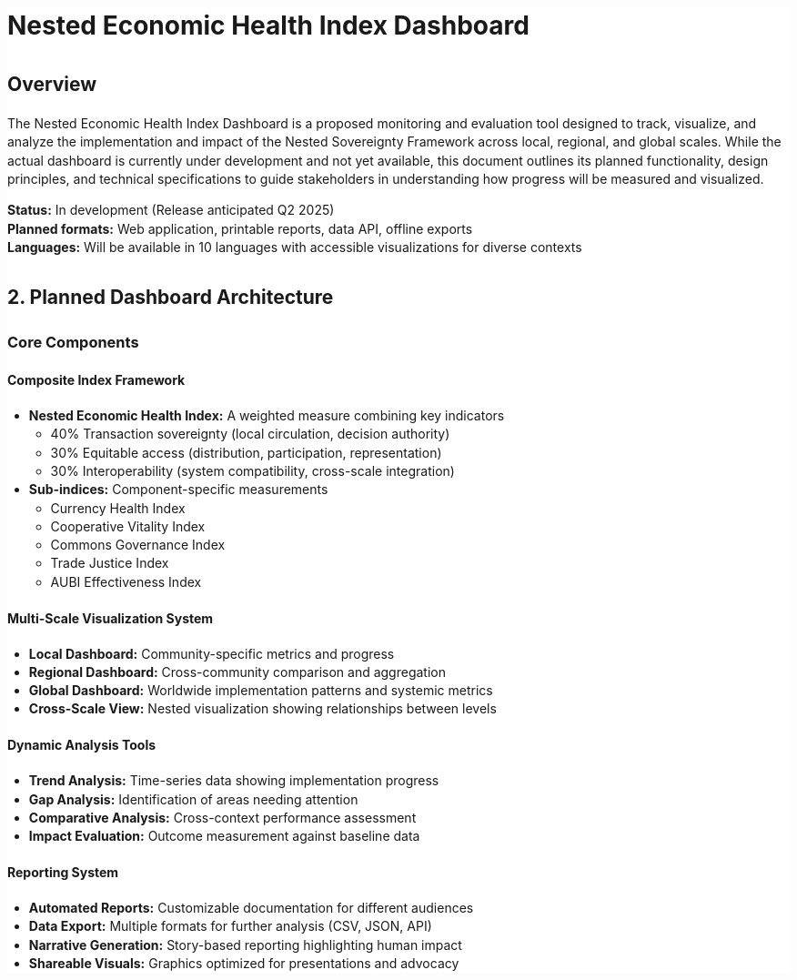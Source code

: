 # Nested Economic Health Index Dashboard

## Overview

The Nested Economic Health Index Dashboard is a proposed monitoring and evaluation tool designed to track, visualize, and analyze the implementation and impact of the Nested Sovereignty Framework across local, regional, and global scales. While the actual dashboard is currently under development and not yet available, this document outlines its planned functionality, design principles, and technical specifications to guide stakeholders in understanding how progress will be measured and visualized.

**Status:** In development (Release anticipated Q2 2025)  
**Planned formats:** Web application, printable reports, data API, offline exports  
**Languages:** Will be available in 10 languages with accessible visualizations for diverse contexts

## 2. Planned Dashboard Architecture

### Core Components

#### Composite Index Framework
- **Nested Economic Health Index:** A weighted measure combining key indicators 
  - 40% Transaction sovereignty (local circulation, decision authority)
  - 30% Equitable access (distribution, participation, representation)
  - 30% Interoperability (system compatibility, cross-scale integration)
- **Sub-indices:** Component-specific measurements
  - Currency Health Index
  - Cooperative Vitality Index
  - Commons Governance Index
  - Trade Justice Index
  - AUBI Effectiveness Index

#### Multi-Scale Visualization System
- **Local Dashboard:** Community-specific metrics and progress
- **Regional Dashboard:** Cross-community comparison and aggregation
- **Global Dashboard:** Worldwide implementation patterns and systemic metrics
- **Cross-Scale View:** Nested visualization showing relationships between levels

#### Dynamic Analysis Tools
- **Trend Analysis:** Time-series data showing implementation progress
- **Gap Analysis:** Identification of areas needing attention
- **Comparative Analysis:** Cross-context performance assessment
- **Impact Evaluation:** Outcome measurement against baseline data

#### Reporting System
- **Automated Reports:** Customizable documentation for different audiences
- **Data Export:** Multiple formats for further analysis (CSV, JSON, API)
- **Narrative Generation:** Story-based reporting highlighting human impact
- **Shareable Visuals:** Graphics optimized for presentations and advocacy
